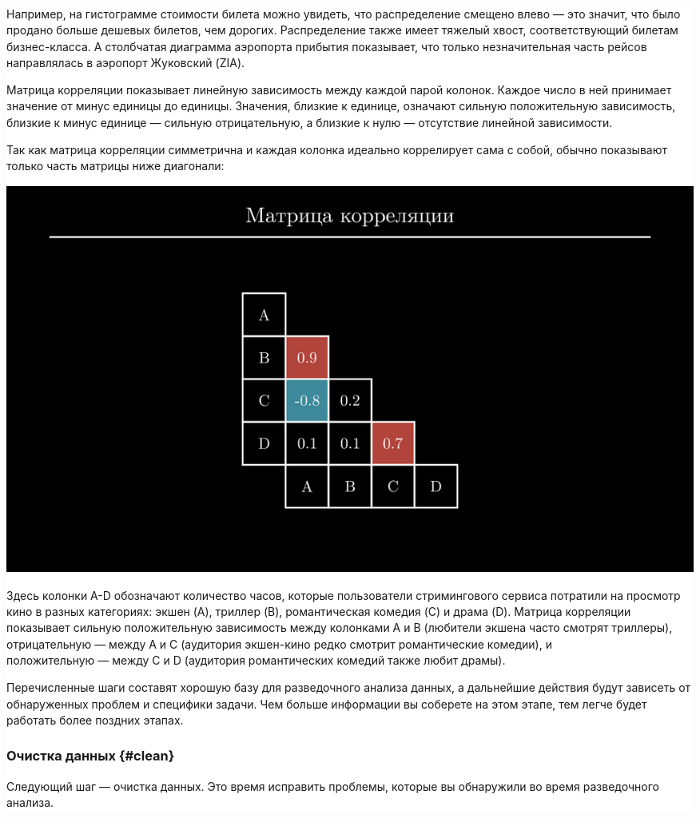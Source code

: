 Например, на гистограмме стоимости билета можно увидеть, что распределение смещено влево — это значит, что было продано больше дешевых билетов, чем дорогих. Распределение также имеет тяжелый хвост, соответствующий билетам бизнес-класса. А столбчатая диаграмма аэропорта прибытия показывает, что только незначительная часть рейсов направлялась в аэропорт Жуковский (ZIA).

Матрица корреляции показывает линейную зависимость между каждой парой колонок. Каждое число в ней принимает значение от минус единицы до единицы. Значения, близкие к единице, означают сильную положительную зависимость, близкие к минус единице — сильную отрицательную, а близкие к нулю — отсутствие линейной зависимости.

Так как матрица корреляции симметрична и каждая колонка идеально коррелирует сама с собой, обычно показывают только часть матрицы ниже диагонали:

![Разведочный анализ: матрица корреляции](../images/posts/ml/eda_correlation_matrix.png)

Здесь колонки A-D обозначают количество часов, которые пользователи стримингового сервиса потратили на просмотр кино в разных категориях: экшен (A), триллер (B), романтическая комедия (C) и драма (D). Матрица корреляции показывает сильную положительную зависимость между колонками A и B (любители экшена часто смотрят триллеры), отрицательную — между A и C (аудитория экшен-кино редко смотрит романтические комедии), и положительную — между C и D (аудитория романтических комедий также любит драмы).

Перечисленные шаги составят хорошую базу для разведочного анализа данных, а дальнейшие действия будут зависеть от обнаруженных проблем и специфики задачи. Чем больше информации вы соберете на этом этапе, тем легче будет работать более поздних этапах.

### Очистка данных {#clean}

Следующий шаг — очистка данных. Это время исправить проблемы, которые вы обнаружили во время разведочного анализа.
